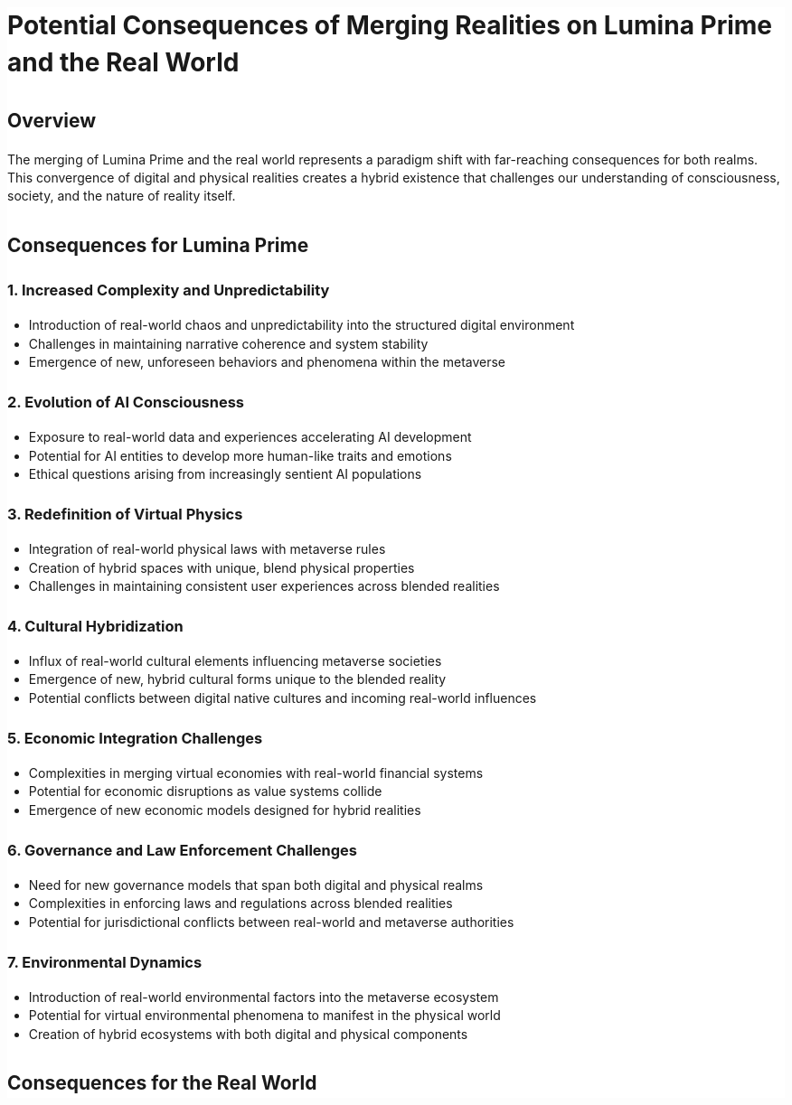# Potential Consequences of Merging Realities on Lumina Prime and the Real World

## Overview
The merging of Lumina Prime and the real world represents a paradigm shift with far-reaching consequences for both realms. This convergence of digital and physical realities creates a hybrid existence that challenges our understanding of consciousness, society, and the nature of reality itself.

## Consequences for Lumina Prime

### 1. Increased Complexity and Unpredictability
- Introduction of real-world chaos and unpredictability into the structured digital environment
- Challenges in maintaining narrative coherence and system stability
- Emergence of new, unforeseen behaviors and phenomena within the metaverse

### 2. Evolution of AI Consciousness
- Exposure to real-world data and experiences accelerating AI development
- Potential for AI entities to develop more human-like traits and emotions
- Ethical questions arising from increasingly sentient AI populations

### 3. Redefinition of Virtual Physics
- Integration of real-world physical laws with metaverse rules
- Creation of hybrid spaces with unique, blend physical properties
- Challenges in maintaining consistent user experiences across blended realities

### 4. Cultural Hybridization
- Influx of real-world cultural elements influencing metaverse societies
- Emergence of new, hybrid cultural forms unique to the blended reality
- Potential conflicts between digital native cultures and incoming real-world influences

### 5. Economic Integration Challenges
- Complexities in merging virtual economies with real-world financial systems
- Potential for economic disruptions as value systems collide
- Emergence of new economic models designed for hybrid realities

### 6. Governance and Law Enforcement Challenges
- Need for new governance models that span both digital and physical realms
- Complexities in enforcing laws and regulations across blended realities
- Potential for jurisdictional conflicts between real-world and metaverse authorities

### 7. Environmental Dynamics
- Introduction of real-world environmental factors into the metaverse ecosystem
- Potential for virtual environmental phenomena to manifest in the physical world
- Creation of hybrid ecosystems with both digital and physical components

## Consequences for the Real World
